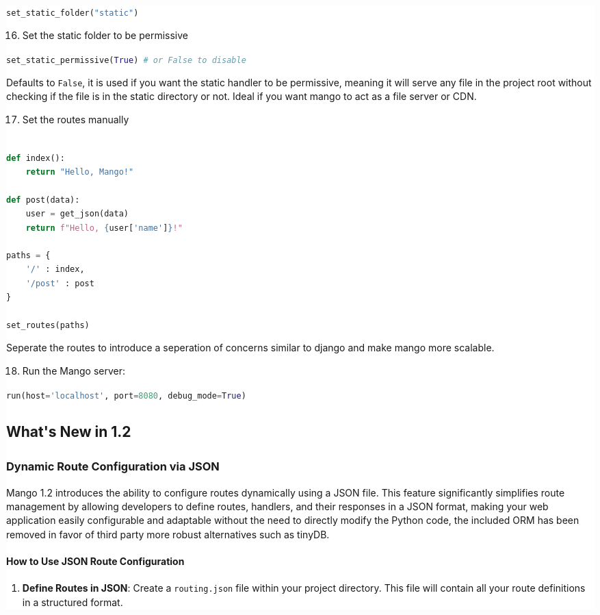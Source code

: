 ```python
set_static_folder("static")
```

16. Set the static folder to be permissive

```python
set_static_permissive(True) # or False to disable
```

Defaults to `False`, it is used if you want the static handler to be permissive, meaning it will serve any file in the project root without checking if the file is in the static directory or not. Ideal if you want mango to act as a file server or CDN.

17. Set the routes manually

```python

def index():
    return "Hello, Mango!"

def post(data):
    user = get_json(data)
    return f"Hello, {user['name']}!"

paths = {
    '/' : index,
    '/post' : post
}

set_routes(paths)
```

Seperate the routes to introduce a seperation of concerns similar to django and make mango more scalable.

18. Run the Mango server:

```python
run(host='localhost', port=8080, debug_mode=True)
```


## What's New in 1.2

### Dynamic Route Configuration via JSON

Mango 1.2 introduces the ability to configure routes dynamically using a JSON file. This feature significantly simplifies route management by allowing developers to define routes, handlers, and their responses in a JSON format, making your web application easily configurable and adaptable without the need to directly modify the Python code, the included ORM has been removed in favor of third party more robust alternatives such as tinyDB.

#### How to Use JSON Route Configuration

1. **Define Routes in JSON**: Create a `routing.json` file within your project directory. This file will contain all your route definitions in a structured format.
   
